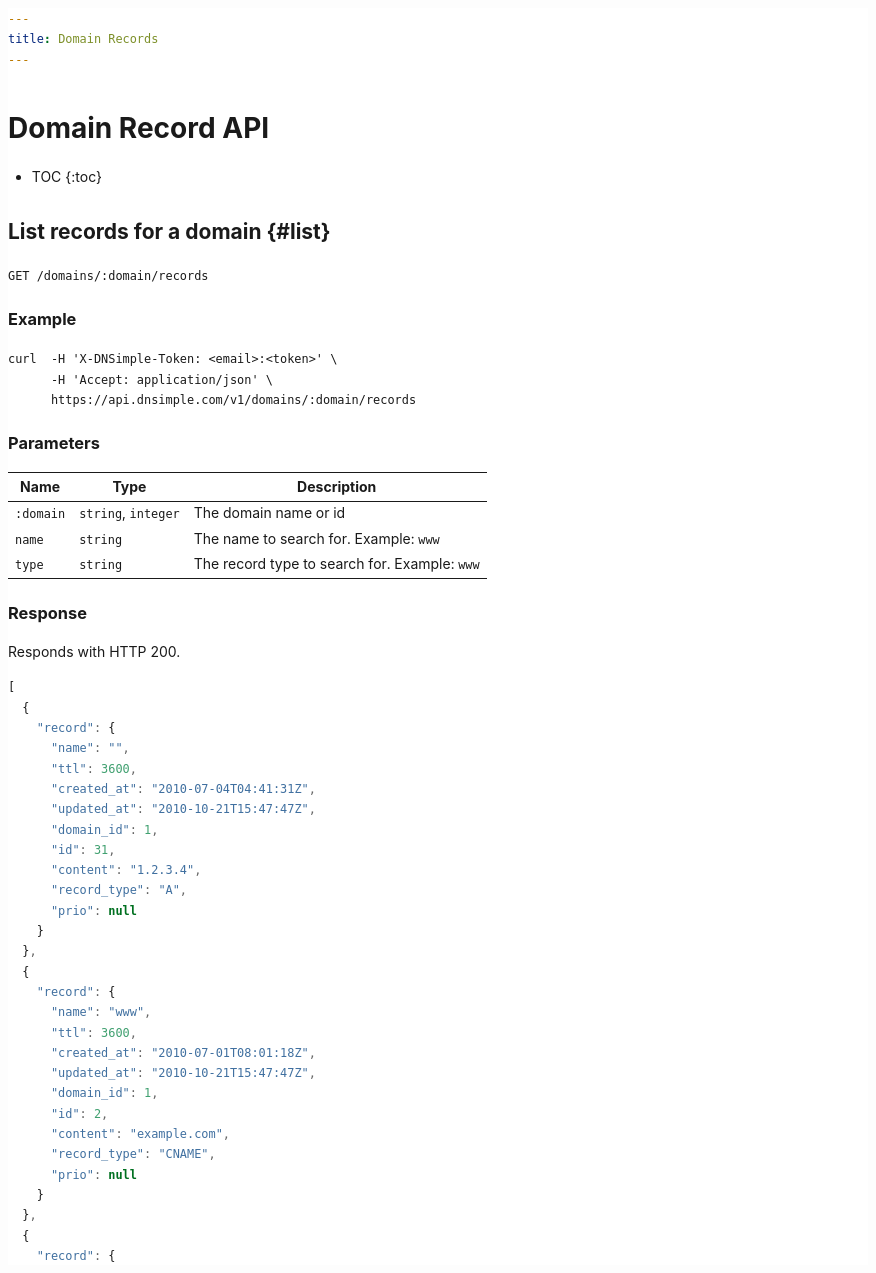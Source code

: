 ```yaml
---
title: Domain Records
---
```


# Domain Record API

* TOC
{:toc}


## List records for a domain {#list}

    GET /domains/:domain/records

### Example

    curl  -H 'X-DNSimple-Token: <email>:<token>' \
          -H 'Accept: application/json' \
          https://api.dnsimple.com/v1/domains/:domain/records

### Parameters

Name | Type | Description
-----|------|------------
`:domain` | `string`, `integer` | The domain name or id
`name` | `string` | The name to search for. Example: `www`
`type` | `string` | The record type to search for. Example: `www`

### Response

Responds with HTTP 200.

~~~js
[
  {
    "record": {
      "name": "",
      "ttl": 3600,
      "created_at": "2010-07-04T04:41:31Z",
      "updated_at": "2010-10-21T15:47:47Z",
      "domain_id": 1,
      "id": 31,
      "content": "1.2.3.4",
      "record_type": "A",
      "prio": null
    }
  },
  {
    "record": {
      "name": "www",
      "ttl": 3600,
      "created_at": "2010-07-01T08:01:18Z",
      "updated_at": "2010-10-21T15:47:47Z",
      "domain_id": 1,
      "id": 2,
      "content": "example.com",
      "record_type": "CNAME",
      "prio": null
    }
  },
  {
    "record": {
~~~